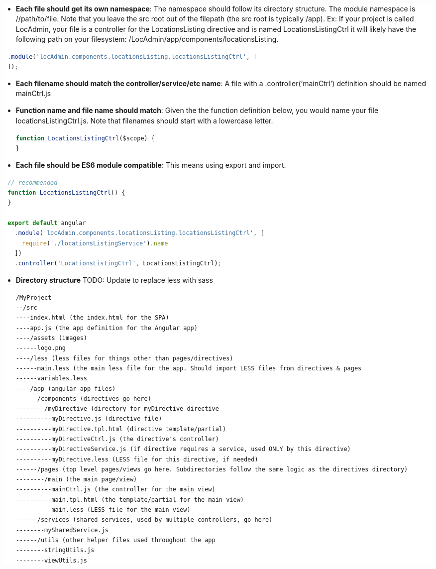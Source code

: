   - **Each file should get its own namespace**: The namespace should follow its directory structure. The module namespace is /<project name>/path/to/file. Note that you leave the src root out of the filepath (the src root is typically /app). Ex: If your project is called LocAdmin, your file is a controller for the LocationsListing directive and is named LocationsListingCtrl it will likely have the following path on your filesystem: /LocAdmin/app/components/locationsListing. 
   ```javascript
    .module('locAdmin.components.locationsListing.locationsListingCtrl', [
    ]); 
   ```
   

  - **Each filename should match the controller/service/etc name**: A file with a .controller(‘mainCtrl’) definition should be named mainCtrl.js
 
  - **Function name and file name should match**: Given the the function definition below, you would name your file locationsListingCtrl.js. Note that filenames should start with a lowercase letter.
 
    ```javascript
    function LocationsListingCtrl($scope) {
    }
    ```
  - **Each file should be ES6 module compatible**: This means using export and import. 
  
   ```javascript
    // recommended
    function LocationsListingCtrl() {  
    }  
   	  
    export default angular
      .module('locAdmin.components.locationsListing.locationsListingCtrl', [                           
        require('./locationsListingService').name  
      ])  
      .controller('LocationsListingCtrl', LocationsListingCtrl);
   ```
  - **Directory structure** TODO: Update to replace less with sass
    
    ```
    /MyProject
    --/src
    ----index.html (the index.html for the SPA)
    ----app.js (the app definition for the Angular app)
    ----/assets (images)
    ------logo.png
    ----/less (less files for things other than pages/directives)
    ------main.less (the main less file for the app. Should import LESS files from directives & pages
    ------variables.less
    ----/app (angular app files)
    ------/components (directives go here)
    --------/myDirective (directory for myDirective directive
    ----------myDirective.js (directive file)
    ----------myDirective.tpl.html (directive template/partial)
    ----------myDirectiveCtrl.js (the directive's controller)
    ----------myDirectiveService.js (if directive requires a service, used ONLY by this directive)
    ----------myDirective.less (LESS file for this directive, if needed)
    ------/pages (top level pages/views go here. Subdirectories follow the same logic as the directives directory)
    --------/main (the main page/view)
    ----------mainCtrl.js (the controller for the main view)
    ----------main.tpl.html (the template/partial for the main view)
    ----------main.less (LESS file for the main view)
    ------/services (shared services, used by multiple controllers, go here)
    --------mySharedService.js
    ------/utils (other helper files used throughout the app
    --------stringUtils.js
    --------viewUtils.js
    ```